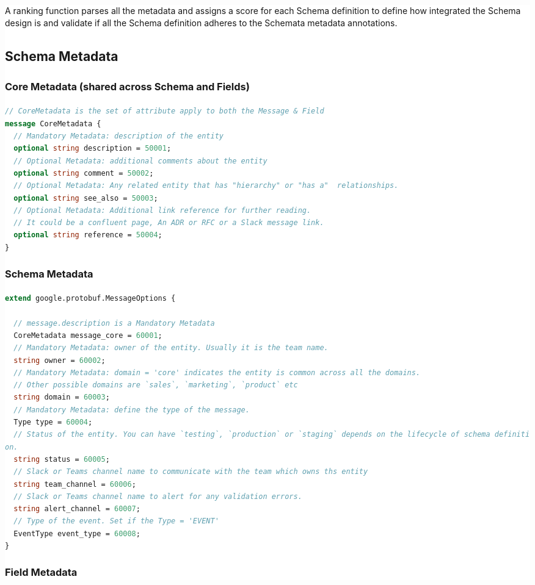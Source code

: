 A ranking function parses all the metadata and assigns a score for each Schema definition to define how integrated the
Schema design is and validate if all the Schema definition adheres to the Schemata metadata annotations.

## Schema Metadata

### Core Metadata (shared across Schema and Fields)

```protobuf
// CoreMetadata is the set of attribute apply to both the Message & Field
message CoreMetadata {
  // Mandatory Metadata: description of the entity
  optional string description = 50001;
  // Optional Metadata: additional comments about the entity
  optional string comment = 50002;
  // Optional Metadata: Any related entity that has "hierarchy" or "has a"  relationships.
  optional string see_also = 50003;
  // Optional Metadata: Additional link reference for further reading.
  // It could be a confluent page, An ADR or RFC or a Slack message link.
  optional string reference = 50004;
}
```

### Schema Metadata

```protobuf
extend google.protobuf.MessageOptions {

  // message.description is a Mandatory Metadata
  CoreMetadata message_core = 60001;
  // Mandatory Metadata: owner of the entity. Usually it is the team name.
  string owner = 60002;
  // Mandatory Metadata: domain = 'core' indicates the entity is common across all the domains.
  // Other possible domains are `sales`, `marketing`, `product` etc
  string domain = 60003;
  // Mandatory Metadata: define the type of the message.
  Type type = 60004;
  // Status of the entity. You can have `testing`, `production` or `staging` depends on the lifecycle of schema definition.
  string status = 60005;
  // Slack or Teams channel name to communicate with the team which owns ths entity
  string team_channel = 60006;
  // Slack or Teams channel name to alert for any validation errors.
  string alert_channel = 60007;
  // Type of the event. Set if the Type = 'EVENT'
  EventType event_type = 60008;
}
```

### Field Metadata
